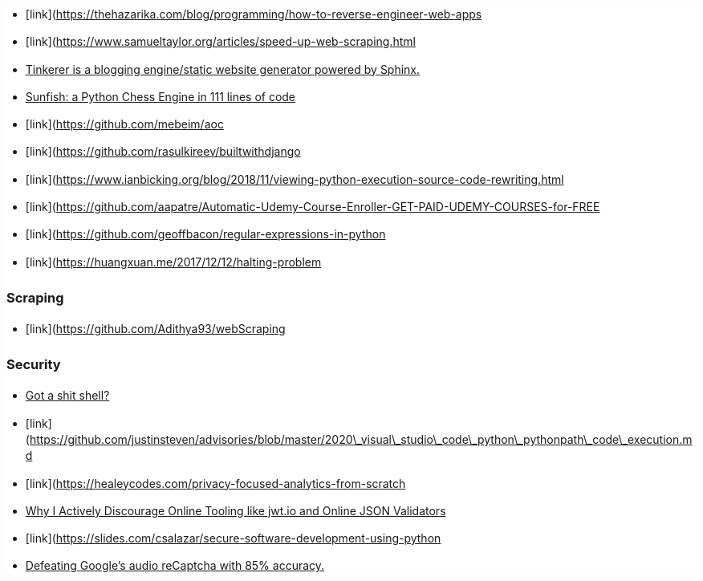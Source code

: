 -   \[link\](https://thehazarika.com/blog/programming/how-to-reverse-engineer-web-apps



-   \[link\](https://www.samueltaylor.org/articles/speed-up-web-scraping.html



-   [Tinkerer is a blogging engine/static website generator powered by Sphinx.](https://github.com/vladris/tinkerer)



-   [Sunfish: a Python Chess Engine in 111 lines of code](https://github.com/thomasahle/sunfish)



-   \[link\](https://github.com/mebeim/aoc



-   \[link\](https://github.com/rasulkireev/builtwithdjango



-   \[link\](https://www.ianbicking.org/blog/2018/11/viewing-python-execution-source-code-rewriting.html



-   \[link\](https://github.com/aapatre/Automatic-Udemy-Course-Enroller-GET-PAID-UDEMY-COURSES-for-FREE



-   \[link\](https://github.com/geoffbacon/regular-expressions-in-python



-   \[link\](https://huangxuan.me/2017/12/12/halting-problem

### Scraping

-   \[link\](https://github.com/Adithya93/webScraping

### Security

-   [Got a shit shell?](https://twitter.com/Random_Robbie/status/1204041222542807043)



-   \[link\](https://github.com/justinsteven/advisories/blob/master/2020\_visual\_studio\_code\_python\_pythonpath\_code\_execution.md



-   \[link\](https://healeycodes.com/privacy-focused-analytics-from-scratch



-   [Why I Actively Discourage Online Tooling like jwt.io and Online JSON Validators](https://www.jvt.me/posts/2020/09/01/against-online-tooling)



-   \[link\](https://slides.com/csalazar/secure-software-development-using-python



-   [Defeating Google’s audio reCaptcha with 85% accuracy.](https://github.com/ecthros/uncaptcha)

